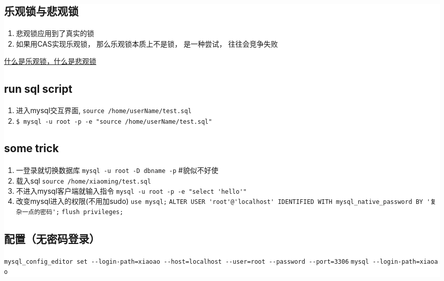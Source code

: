 ## 乐观锁与悲观锁
1. 悲观锁应用到了真实的锁
2. 如果用CAS实现乐观锁， 那么乐观锁本质上不是锁， 是一种尝试， 往往会竞争失败

[什么是乐观锁，什么是悲观锁](https://www.jianshu.com/p/d2ac26ca6525)

## run sql script
1. 进入mysql交互界面, `source /home/userName/test.sql`
2. `$ mysql -u root -p -e "source /home/userName/test.sql"`

## some trick
1. 一登录就切换数据库
`mysql -u root -D dbname -p` #貌似不好使
2. 载入sql
`source /home/xiaoming/test.sql`
3. 不进入mysql客户端就输入指令
`mysql -u root -p -e "select 'hello'"`
4. 改变mysql进入的权限(不用加sudo)
`use mysql;`
`ALTER USER 'root'@'localhost' IDENTIFIED WITH mysql_native_password BY '复杂一点的密码';`
`flush privileges;`

## 配置（无密码登录）
`mysql_config_editor set --login-path=xiaoao --host=localhost --user=root --password --port=3306`
`mysql --login-path=xiaoao`